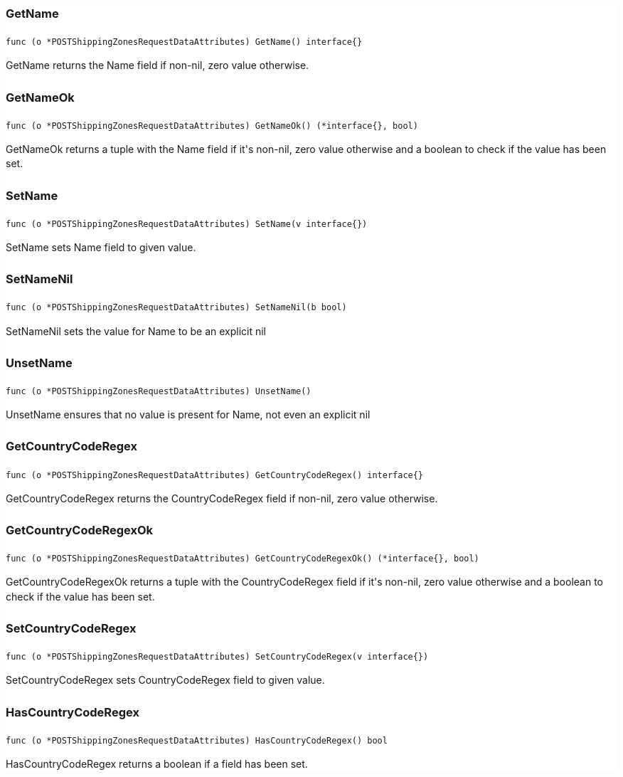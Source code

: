 ### GetName

`func (o *POSTShippingZonesRequestDataAttributes) GetName() interface{}`

GetName returns the Name field if non-nil, zero value otherwise.

### GetNameOk

`func (o *POSTShippingZonesRequestDataAttributes) GetNameOk() (*interface{}, bool)`

GetNameOk returns a tuple with the Name field if it's non-nil, zero value otherwise
and a boolean to check if the value has been set.

### SetName

`func (o *POSTShippingZonesRequestDataAttributes) SetName(v interface{})`

SetName sets Name field to given value.


### SetNameNil

`func (o *POSTShippingZonesRequestDataAttributes) SetNameNil(b bool)`

 SetNameNil sets the value for Name to be an explicit nil

### UnsetName
`func (o *POSTShippingZonesRequestDataAttributes) UnsetName()`

UnsetName ensures that no value is present for Name, not even an explicit nil
### GetCountryCodeRegex

`func (o *POSTShippingZonesRequestDataAttributes) GetCountryCodeRegex() interface{}`

GetCountryCodeRegex returns the CountryCodeRegex field if non-nil, zero value otherwise.

### GetCountryCodeRegexOk

`func (o *POSTShippingZonesRequestDataAttributes) GetCountryCodeRegexOk() (*interface{}, bool)`

GetCountryCodeRegexOk returns a tuple with the CountryCodeRegex field if it's non-nil, zero value otherwise
and a boolean to check if the value has been set.

### SetCountryCodeRegex

`func (o *POSTShippingZonesRequestDataAttributes) SetCountryCodeRegex(v interface{})`

SetCountryCodeRegex sets CountryCodeRegex field to given value.

### HasCountryCodeRegex

`func (o *POSTShippingZonesRequestDataAttributes) HasCountryCodeRegex() bool`

HasCountryCodeRegex returns a boolean if a field has been set.
